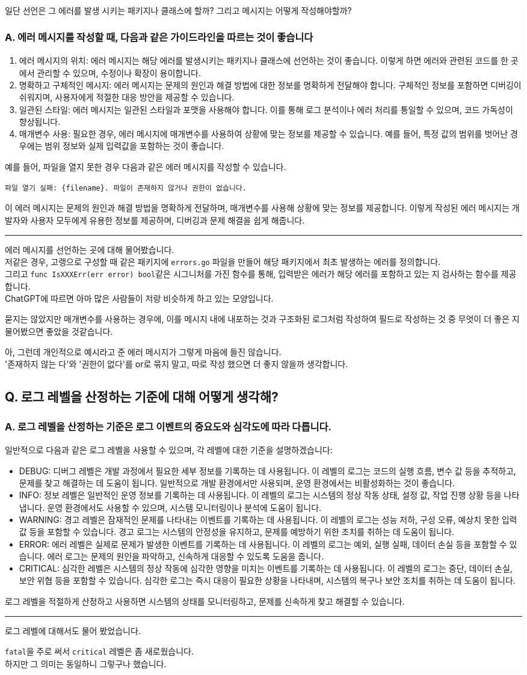 일단 선언은 그 에러를 발생 시키는 패키지나 클래스에 할까? 그리고 메시지는 어떻게 작성해야할까?

### A. 에러 메시지를 작성할 때, 다음과 같은 가이드라인을 따르는 것이 좋습니다

1. 에러 메시지의 위치: 에러 메시지는 해당 에러를 발생시키는 패키지나 클래스에 선언하는 것이 좋습니다. 이렇게 하면 에러와 관련된 코드를 한 곳에서 관리할 수 있으며, 수정이나 확장이 용이합니다.
2. 명확하고 구체적인 메시지: 에러 메시지는 문제의 원인과 해결 방법에 대한 정보를 명확하게 전달해야 합니다. 구체적인 정보를 포함하면 디버깅이 쉬워지며, 사용자에게 적절한 대응 방안을 제공할 수 있습니다.
3. 일관된 스타일: 에러 메시지는 일관된 스타일과 포맷을 사용해야 합니다. 이를 통해 로그 분석이나 에러 처리를 통일할 수 있으며, 코드 가독성이 향상됩니다.
4. 매개변수 사용: 필요한 경우, 에러 메시지에 매개변수를 사용하여 상황에 맞는 정보를 제공할 수 있습니다. 예를 들어, 특정 값의 범위를 벗어난 경우에는 범위 정보와 실제 입력값을 포함하는 것이 좋습니다.

예를 들어, 파일을 열지 못한 경우 다음과 같은 에러 메시지를 작성할 수 있습니다.

`파일 열기 실패: {filename}. 파일이 존재하지 않거나 권한이 없습니다.`

이 에러 메시지는 문제의 원인과 해결 방법을 명확하게 전달하며, 매개변수를 사용해 상황에 맞는 정보를 제공합니다. 이렇게 작성된 에러 메시지는 개발자와 사용자 모두에게 유용한 정보를 제공하며, 디버깅과 문제 해결을 쉽게 해줍니다.

---

에러 메시지를 선언하는 곳에 대해 물어봤습니다.  
저같은 경우, 고랭으로 구성할 때 같은 패키지에 `errors.go` 파일을 만들어 해당 패키지에서 최초 발생하는 에러를 정의합니다.  
그리고 `func IsXXXErr(err error) bool`같은 시그니처를 가진 함수를 통해, 입력받은 에러가 해당 에러를 포함하고 있는 지 검사하는 함수를 제공합니다.  
ChatGPT에 따르면 아마 많은 사람들이 저랑 비슷하게 하고 있는 모양입니다.

묻지는 않았지만 매개변수를 사용하는 경우에, 이를 메시지 내에 내포하는 것과 구조화된 로그처럼 작성하여 필드로 작성하는 것 중 무엇이 더 좋은 지 물어봤으면 좋았을 것같습니다.

아, 그런데 개인적으로 예시라고 준 에러 메시지가 그렇게 마음에 들진 않습니다.  
'존재하지 않는 다'와 '권한이 없다'를 or로 묶지 말고, 따로 작성 했으면 더 좋지 않을까 생각합니다.

## Q. 로그 레벨을 산정하는 기준에 대해 어떻게 생각해?

### A. 로그 레벨을 산정하는 기준은 로그 이벤트의 중요도와 심각도에 따라 다릅니다.

일반적으로 다음과 같은 로그 레벨을 사용할 수 있으며, 각 레벨에 대한 기준을 설명하겠습니다:

- DEBUG: 디버그 레벨은 개발 과정에서 필요한 세부 정보를 기록하는 데 사용됩니다. 이 레벨의 로그는 코드의 실행 흐름, 변수 값 등을 추적하고, 문제를 찾고 해결하는 데 도움이 됩니다. 일반적으로 개발 환경에서만 사용되며, 운영 환경에서는 비활성화하는 것이 좋습니다.
- INFO: 정보 레벨은 일반적인 운영 정보를 기록하는 데 사용됩니다. 이 레벨의 로그는 시스템의 정상 작동 상태, 설정 값, 작업 진행 상황 등을 나타냅니다. 운영 환경에서도 사용할 수 있으며, 시스템 모니터링이나 분석에 도움이 됩니다.
- WARNING: 경고 레벨은 잠재적인 문제를 나타내는 이벤트를 기록하는 데 사용됩니다. 이 레벨의 로그는 성능 저하, 구성 오류, 예상치 못한 입력 값 등을 포함할 수 있습니다. 경고 로그는 시스템의 안정성을 유지하고, 문제를 예방하기 위한 조치를 취하는 데 도움이 됩니다.
- ERROR: 에러 레벨은 실제로 문제가 발생한 이벤트를 기록하는 데 사용됩니다. 이 레벨의 로그는 예외, 실행 실패, 데이터 손실 등을 포함할 수 있습니다. 에러 로그는 문제의 원인을 파악하고, 신속하게 대응할 수 있도록 도움을 줍니다.
- CRITICAL: 심각한 레벨은 시스템의 정상 작동에 심각한 영향을 미치는 이벤트를 기록하는 데 사용됩니다. 이 레벨의 로그는 중단, 데이터 손실, 보안 위협 등을 포함할 수 있습니다. 심각한 로그는 즉시 대응이 필요한 상황을 나타내며, 시스템의 복구나 보안 조치를 취하는 데 도움이 됩니다.

로그 레벨을 적절하게 산정하고 사용하면 시스템의 상태를 모니터링하고, 문제를 신속하게 찾고 해결할 수 있습니다.

---

로그 레벨에 대해서도 물어 봤었습니다.

`fatal`을 주로 써서 `critical` 레벨은 좀 새로웠습니다.  
하지만 그 의미는 동일하니 그렇구나 했습니다.
